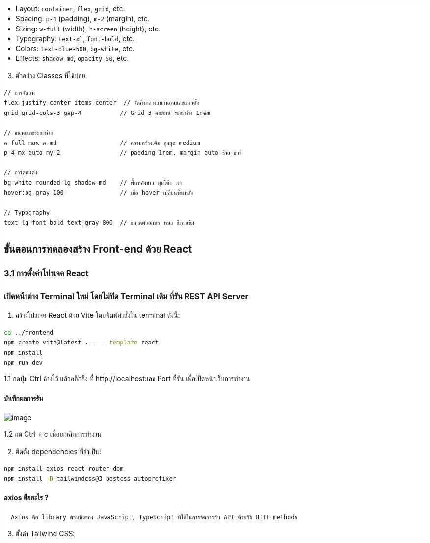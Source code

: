    - Layout: `container`, `flex`, `grid`, etc.
   - Spacing: `p-4` (padding), `m-2` (margin), etc.
   - Sizing: `w-full` (width), `h-screen` (height), etc.
   - Typography: `text-xl`, `font-bold`, etc.
   - Colors: `text-blue-500`, `bg-white`, etc.
   - Effects: `shadow-md`, `opacity-50`, etc.

3. ตัวอย่าง Classes ที่ใช้บ่อย:

```
// การจัดวาง
flex justify-center items-center  // จัดกึ่งกลางแนวนอนและแนวตั้ง
grid grid-cols-3 gap-4           // Grid 3 คอลัมน์ ระยะห่าง 1rem

// ขนาดและระยะห่าง
w-full max-w-md                  // ความกว้างเต็ม สูงสุด medium
p-4 mx-auto my-2                 // padding 1rem, margin auto ซ้าย-ขวา

// การตกแต่ง
bg-white rounded-lg shadow-md    // พื้นหลังขาว มุมโค้ง เงา
hover:bg-gray-100                // เมื่อ hover เปลี่ยนพื้นหลัง

// Typography
text-lg font-bold text-gray-800  // ขนาดตัวอักษร หนา สีเทาเข้ม
```

## ขั้นตอนการทดลองสร้าง Front-end ด้วย React
### 3.1 การตั้งค่าโปรเจค React
### เปิดหน้าต่าง Terminal ใหม่ โดยไม่ปิด Terminal เดิม ที่รัน REST API Server 
1. สร้างโปรเจค React ด้วย Vite โดยพิมพ์คำสั่งใน terminal ดังนี้:

```bash
cd ../frontend
npm create vite@latest . -- --template react
npm install
npm run dev
```
1.1 กดปุ่ม Ctrl ค้างไว้ แล้วคลิกลิ้ง ที่ http://localhost:เลข Port ที่รัน เพื่อเปิดหน้าเว็บการทำงาน 
#### บันทึกผลการรัน
![image](https://github.com/user-attachments/assets/905023a4-94d4-4704-bbab-8e5d26cba6fd)

1.2 กด Ctrl + c เพื่อยกเลิกการทำงาน

2. ติดตั้ง dependencies ที่จำเป็น:

```bash
npm install axios react-router-dom
npm install -D tailwindcss@3 postcss autoprefixer
```
#### axios คืออะไร ?
```html
  Axios คือ library ตัวหนึ่งของ JavaScript, TypeScript ที่ใช้ในการจัดการกับ API ด้วยวิธี HTTP methods
```
3. ตั้งค่า Tailwind CSS:
